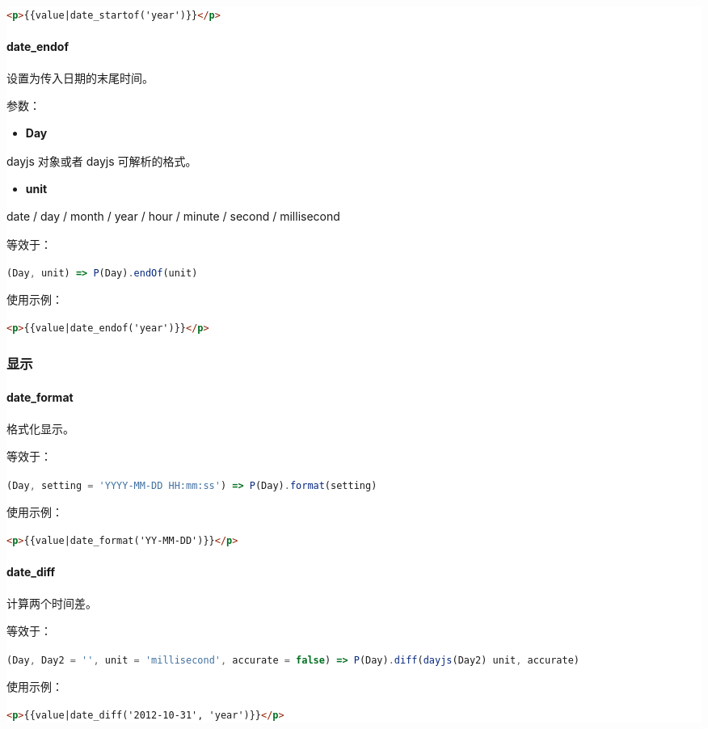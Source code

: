 ``` html
<p>{{value|date_startof('year')}}</p>
```

#### date_endof

设置为传入日期的末尾时间。

参数：

* **Day**

dayjs 对象或者 dayjs 可解析的格式。

* **unit**

date / day / month / year / hour / minute / second / millisecond

等效于：

``` js
(Day, unit) => P(Day).endOf(unit)
```

使用示例：

``` html
<p>{{value|date_endof('year')}}</p>
```

### 显示

#### date_format

格式化显示。

等效于：

``` js
(Day, setting = 'YYYY-MM-DD HH:mm:ss') => P(Day).format(setting)
```

使用示例：

``` html
<p>{{value|date_format('YY-MM-DD')}}</p>
```

#### date_diff

计算两个时间差。

等效于：

``` js
(Day, Day2 = '', unit = 'millisecond', accurate = false) => P(Day).diff(dayjs(Day2) unit, accurate)
```

使用示例：

``` html
<p>{{value|date_diff('2012-10-31', 'year')}}</p>
```
